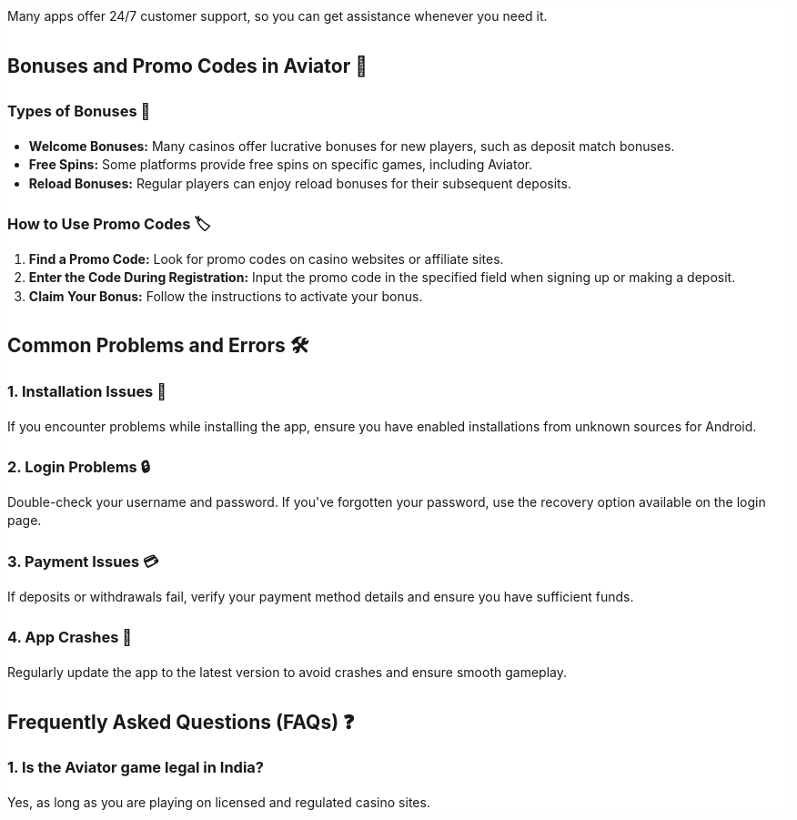 Many apps offer 24/7 customer support, so you can get assistance
whenever you need it.

## Bonuses and Promo Codes in Aviator 💸

### Types of Bonuses 🎁

-   **Welcome Bonuses:** Many casinos offer lucrative bonuses for new
    players, such as deposit match bonuses.
-   **Free Spins:** Some platforms provide free spins on specific games,
    including Aviator.
-   **Reload Bonuses:** Regular players can enjoy reload bonuses for
    their subsequent deposits.

### How to Use Promo Codes 🏷️

1.  **Find a Promo Code:** Look for promo codes on casino websites or
    affiliate sites.
2.  **Enter the Code During Registration:** Input the promo code in the
    specified field when signing up or making a deposit.
3.  **Claim Your Bonus:** Follow the instructions to activate your
    bonus.

## Common Problems and Errors 🛠️

### 1. Installation Issues 🛑

If you encounter problems while installing the app, ensure you have
enabled installations from unknown sources for Android.

### 2. Login Problems 🔒

Double-check your username and password. If you\'ve forgotten your
password, use the recovery option available on the login page.

### 3. Payment Issues 💳

If deposits or withdrawals fail, verify your payment method details and
ensure you have sufficient funds.

### 4. App Crashes 🧨

Regularly update the app to the latest version to avoid crashes and
ensure smooth gameplay.

## Frequently Asked Questions (FAQs) ❓

### 1. Is the Aviator game legal in India?

Yes, as long as you are playing on licensed and regulated casino sites.
